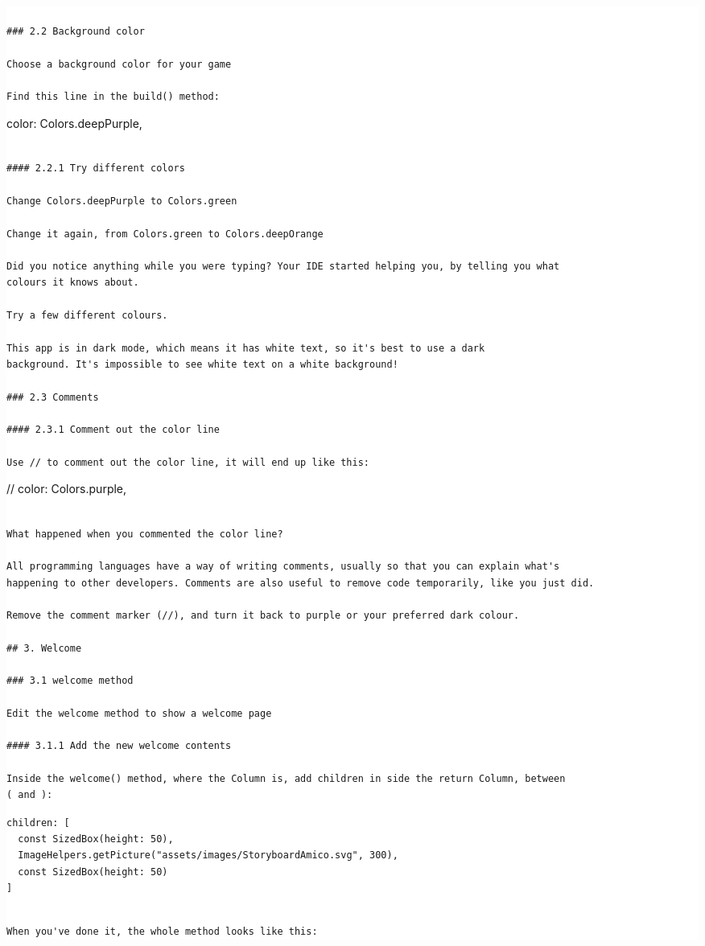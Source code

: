 ```

### 2.2 Background color

Choose a background color for your game

Find this line in the build() method:

```
color: Colors.deepPurple,
```

#### 2.2.1 Try different colors

Change Colors.deepPurple to Colors.green

Change it again, from Colors.green to Colors.deepOrange

Did you notice anything while you were typing? Your IDE started helping you, by telling you what 
colours it knows about.

Try a few different colours.

This app is in dark mode, which means it has white text, so it's best to use a dark 
background. It's impossible to see white text on a white background!

### 2.3 Comments

#### 2.3.1 Comment out the color line

Use // to comment out the color line, it will end up like this:

```
// color: Colors.purple,
```

What happened when you commented the color line?

All programming languages have a way of writing comments, usually so that you can explain what's
happening to other developers. Comments are also useful to remove code temporarily, like you just did.

Remove the comment marker (//), and turn it back to purple or your preferred dark colour.

## 3. Welcome

### 3.1 welcome method

Edit the welcome method to show a welcome page

#### 3.1.1 Add the new welcome contents

Inside the welcome() method, where the Column is, add children in side the return Column, between
( and ):

```  
    children: [
      const SizedBox(height: 50),
      ImageHelpers.getPicture("assets/images/StoryboardAmico.svg", 300),
      const SizedBox(height: 50)
    ]
```

When you've done it, the whole method looks like this:

```